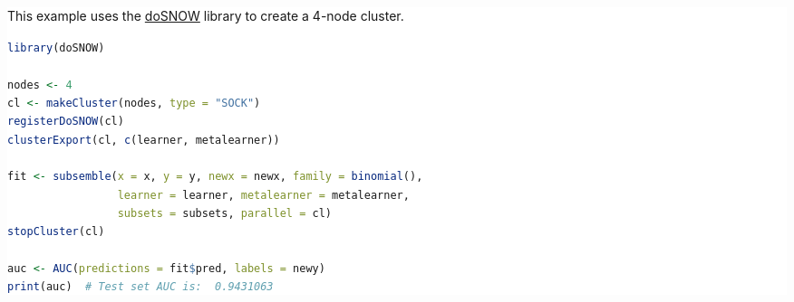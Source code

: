 This example uses the [doSNOW](http://cran.r-project.org/web/packages/doSNOW/index.html) library to create a 4-node cluster.

```r
library(doSNOW)

nodes <- 4
cl <- makeCluster(nodes, type = "SOCK")
registerDoSNOW(cl)
clusterExport(cl, c(learner, metalearner)) 

fit <- subsemble(x = x, y = y, newx = newx, family = binomial(),
                 learner = learner, metalearner = metalearner,
                 subsets = subsets, parallel = cl)
stopCluster(cl)                 
                 
auc <- AUC(predictions = fit$pred, labels = newy)
print(auc)  # Test set AUC is:  0.9431063
```

